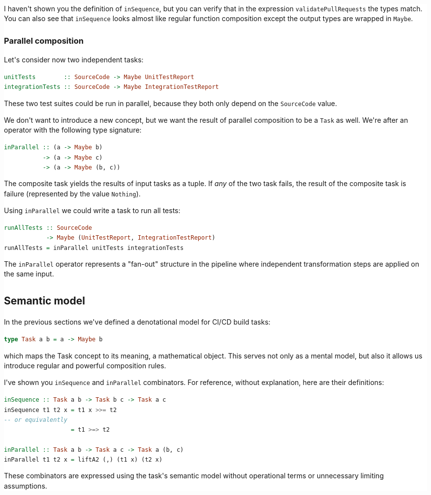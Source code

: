 I haven't shown you the definition of `inSequence`, but you can verify that in
the expression `validatePullRequests` the types match.  You can also see that
`inSequence` looks almost like regular function composition except the output
types are wrapped in `Maybe`.


### Parallel composition

Let's consider now two independent tasks:

``` haskell
unitTests        :: SourceCode -> Maybe UnitTestReport
integrationTests :: SourceCode -> Maybe IntegrationTestReport
```

These two test suites could be run in parallel, because they both only depend
on the `SourceCode` value.

We don't want to introduce a new concept, but we want the result of parallel
composition to be a `Task` as well.  We're after an operator with the following
type signature:
``` haskell
inParallel :: (a -> Maybe b)
           -> (a -> Maybe c)
           -> (a -> Maybe (b, c))
```

The composite task yields the results of input tasks as a tuple.  If _any_ of
the two task fails, the result of the composite task is failure (represented by
the value `Nothing`).

Using `inParallel` we could write a task to run all tests:
``` haskell
runAllTests :: SourceCode
            -> Maybe (UnitTestReport, IntegrationTestReport)
runAllTests = inParallel unitTests integrationTests
```

The `inParallel` operator represents a "fan-out" structure in the pipeline
where independent transformation steps are applied on the same input.

## Semantic model

In the previous sections we've defined a denotational model for CI/CD build
tasks:
``` haskell
type Task a b = a -> Maybe b
```
which maps the Task concept to its meaning, a mathematical object.  This serves
not only as a mental model, but also it allows us introduce regular and
powerful composition rules.

I've shown you `inSequence` and `inParallel` combinators. For reference,
without explanation, here are their definitions:
``` haskell
inSequence :: Task a b -> Task b c -> Task a c
inSequence t1 t2 x = t1 x >>= t2
-- or equivalently
                   = t1 >=> t2

inParallel :: Task a b -> Task a c -> Task a (b, c)
inParallel t1 t2 x = liftA2 (,) (t1 x) (t2 x)
```
These combinators are expressed using the task's semantic model without
operational terms or unnecessary limiting assumptions.
